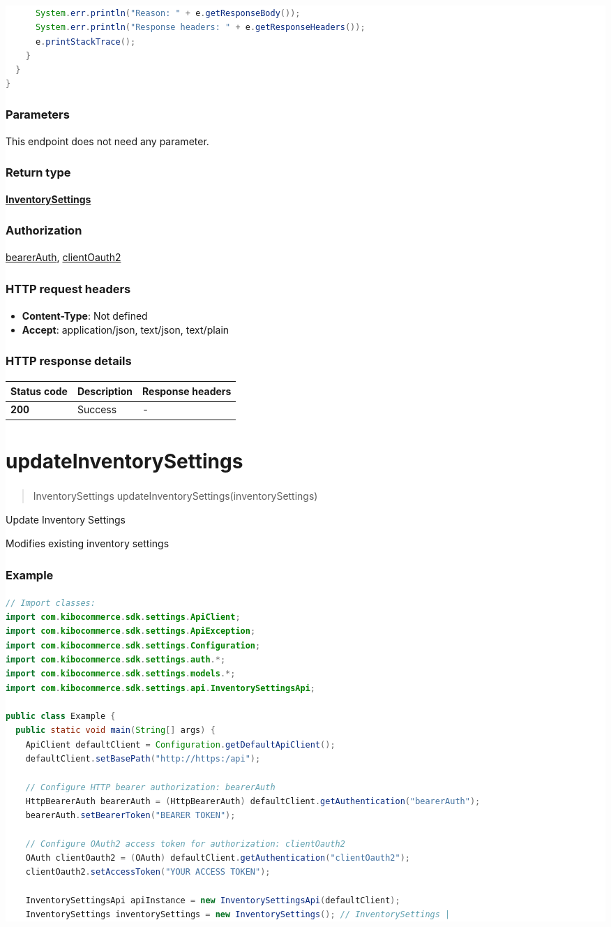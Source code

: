 ```java
      System.err.println("Reason: " + e.getResponseBody());
      System.err.println("Response headers: " + e.getResponseHeaders());
      e.printStackTrace();
    }
  }
}
```

### Parameters
This endpoint does not need any parameter.

### Return type

[**InventorySettings**](InventorySettings.md)

### Authorization

[bearerAuth](../README.md#bearerAuth), [clientOauth2](../README.md#clientOauth2)

### HTTP request headers

 - **Content-Type**: Not defined
 - **Accept**: application/json, text/json, text/plain

### HTTP response details
| Status code | Description | Response headers |
|-------------|-------------|------------------|
| **200** | Success |  -  |

<a name="updateInventorySettings"></a>
# **updateInventorySettings**
> InventorySettings updateInventorySettings(inventorySettings)

Update Inventory Settings

Modifies existing inventory settings

### Example
```java
// Import classes:
import com.kibocommerce.sdk.settings.ApiClient;
import com.kibocommerce.sdk.settings.ApiException;
import com.kibocommerce.sdk.settings.Configuration;
import com.kibocommerce.sdk.settings.auth.*;
import com.kibocommerce.sdk.settings.models.*;
import com.kibocommerce.sdk.settings.api.InventorySettingsApi;

public class Example {
  public static void main(String[] args) {
    ApiClient defaultClient = Configuration.getDefaultApiClient();
    defaultClient.setBasePath("http://https:/api");
    
    // Configure HTTP bearer authorization: bearerAuth
    HttpBearerAuth bearerAuth = (HttpBearerAuth) defaultClient.getAuthentication("bearerAuth");
    bearerAuth.setBearerToken("BEARER TOKEN");

    // Configure OAuth2 access token for authorization: clientOauth2
    OAuth clientOauth2 = (OAuth) defaultClient.getAuthentication("clientOauth2");
    clientOauth2.setAccessToken("YOUR ACCESS TOKEN");

    InventorySettingsApi apiInstance = new InventorySettingsApi(defaultClient);
    InventorySettings inventorySettings = new InventorySettings(); // InventorySettings | 
```